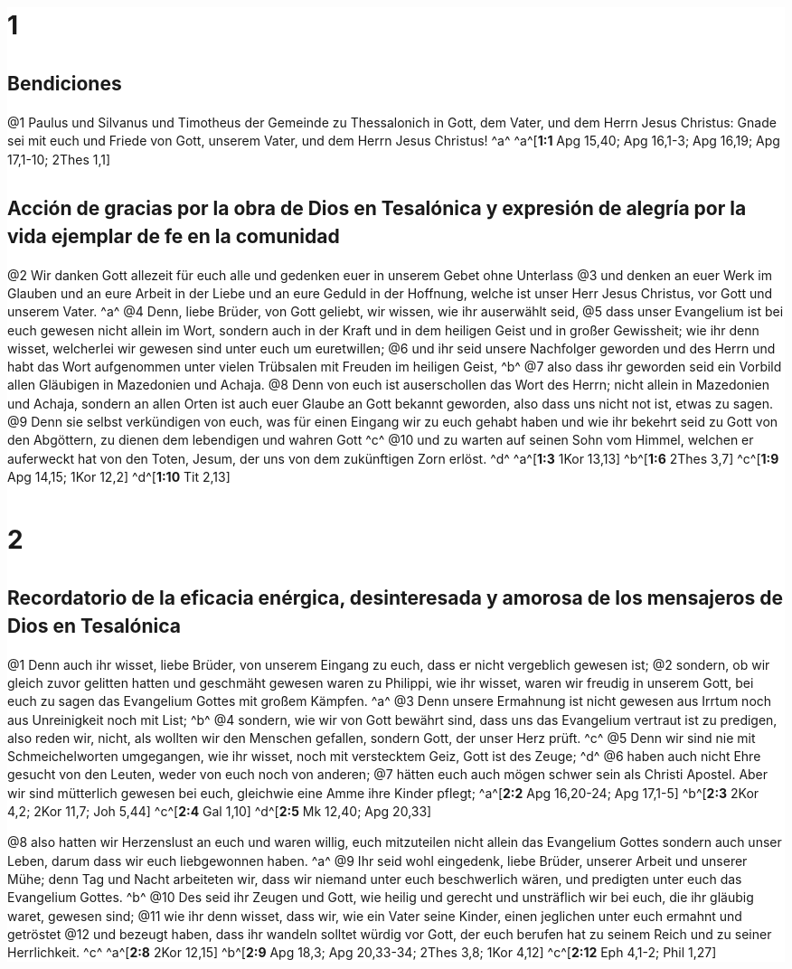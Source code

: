 # 1
## Bendiciones
@1 Paulus und Silvanus und Timotheus der Gemeinde zu Thessalonich in Gott, dem Vater, und dem Herrn Jesus Christus: Gnade sei mit euch und Friede von Gott, unserem Vater, und dem Herrn Jesus Christus! ^a^ 
^a^[**1:1** Apg 15,40; Apg 16,1-3; Apg 16,19; Apg 17,1-10; 2Thes 1,1]

## Acción de gracias por la obra de Dios en Tesalónica y expresión de alegría por la vida ejemplar de fe en la comunidad
@2 Wir danken Gott allezeit für euch alle und gedenken euer in unserem Gebet ohne Unterlass @3 und denken an euer Werk im Glauben und an eure Arbeit in der Liebe und an eure Geduld in der Hoffnung, welche ist unser Herr Jesus Christus, vor Gott und unserem Vater. ^a^ @4 Denn, liebe Brüder, von Gott geliebt, wir wissen, wie ihr auserwählt seid, @5 dass unser Evangelium ist bei euch gewesen nicht allein im Wort, sondern auch in der Kraft und in dem heiligen Geist und in großer Gewissheit; wie ihr denn wisset, welcherlei wir gewesen sind unter euch um euretwillen; @6 und ihr seid unsere Nachfolger geworden und des Herrn und habt das Wort aufgenommen unter vielen Trübsalen mit Freuden im heiligen Geist, ^b^ @7 also dass ihr geworden seid ein Vorbild allen Gläubigen in Mazedonien und Achaja. @8 Denn von euch ist auserschollen das Wort des Herrn; nicht allein in Mazedonien und Achaja, sondern an allen Orten ist auch euer Glaube an Gott bekannt geworden, also dass uns nicht not ist, etwas zu sagen. @9 Denn sie selbst verkündigen von euch, was für einen Eingang wir zu euch gehabt haben und wie ihr bekehrt seid zu Gott von den Abgöttern, zu dienen dem lebendigen und wahren Gott ^c^ @10 und zu warten auf seinen Sohn vom Himmel, welchen er auferweckt hat von den Toten, Jesum, der uns von dem zukünftigen Zorn erlöst. ^d^ 
^a^[**1:3** 1Kor 13,13] ^b^[**1:6** 2Thes 3,7] ^c^[**1:9** Apg 14,15; 1Kor 12,2] ^d^[**1:10** Tit 2,13]

# 2
## Recordatorio de la eficacia enérgica, desinteresada y amorosa de los mensajeros de Dios en Tesalónica
@1 Denn auch ihr wisset, liebe Brüder, von unserem Eingang zu euch, dass er nicht vergeblich gewesen ist; @2 sondern, ob wir gleich zuvor gelitten hatten und geschmäht gewesen waren zu Philippi, wie ihr wisset, waren wir freudig in unserem Gott, bei euch zu sagen das Evangelium Gottes mit großem Kämpfen. ^a^ @3 Denn unsere Ermahnung ist nicht gewesen aus Irrtum noch aus Unreinigkeit noch mit List; ^b^ @4 sondern, wie wir von Gott bewährt sind, dass uns das Evangelium vertraut ist zu predigen, also reden wir, nicht, als wollten wir den Menschen gefallen, sondern Gott, der unser Herz prüft. ^c^ @5 Denn wir sind nie mit Schmeichelworten umgegangen, wie ihr wisset, noch mit verstecktem Geiz, Gott ist des Zeuge; ^d^ @6 haben auch nicht Ehre gesucht von den Leuten, weder von euch noch von anderen; @7 hätten euch auch mögen schwer sein als Christi Apostel. Aber wir sind mütterlich gewesen bei euch, gleichwie eine Amme ihre Kinder pflegt; 
^a^[**2:2** Apg 16,20-24; Apg 17,1-5] ^b^[**2:3** 2Kor 4,2; 2Kor 11,7; Joh 5,44] ^c^[**2:4** Gal 1,10] ^d^[**2:5** Mk 12,40; Apg 20,33]

@8 also hatten wir Herzenslust an euch und waren willig, euch mitzuteilen nicht allein das Evangelium Gottes sondern auch unser Leben, darum dass wir euch liebgewonnen haben. ^a^ @9 Ihr seid wohl eingedenk, liebe Brüder, unserer Arbeit und unserer Mühe; denn Tag und Nacht arbeiteten wir, dass wir niemand unter euch beschwerlich wären, und predigten unter euch das Evangelium Gottes. ^b^ @10 Des seid ihr Zeugen und Gott, wie heilig und gerecht und unsträflich wir bei euch, die ihr gläubig waret, gewesen sind; @11 wie ihr denn wisset, dass wir, wie ein Vater seine Kinder, einen jeglichen unter euch ermahnt und getröstet @12 und bezeugt haben, dass ihr wandeln solltet würdig vor Gott, der euch berufen hat zu seinem Reich und zu seiner Herrlichkeit. ^c^ 
^a^[**2:8** 2Kor 12,15] ^b^[**2:9** Apg 18,3; Apg 20,33-34; 2Thes 3,8; 1Kor 4,12] ^c^[**2:12** Eph 4,1-2; Phil 1,27]
